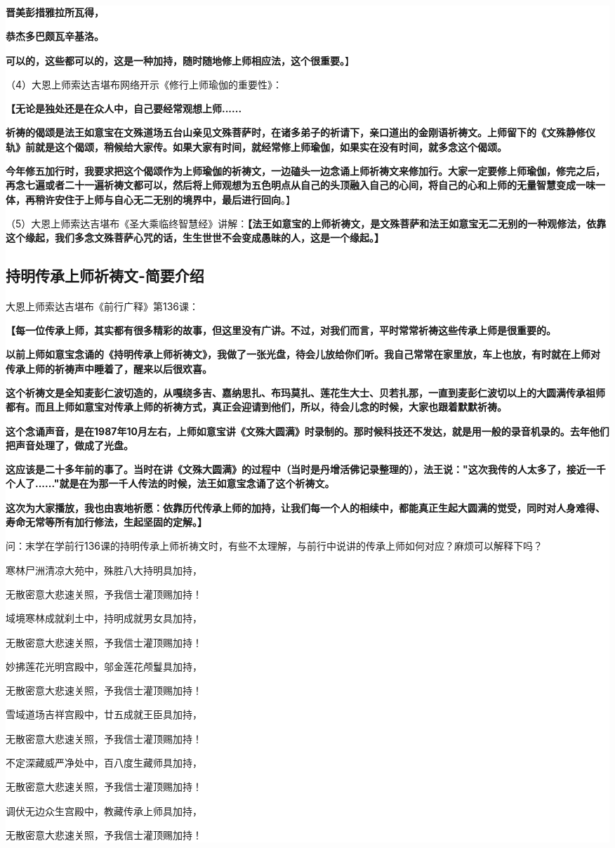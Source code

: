 **晋美彭措雅拉所瓦得，**

**恭杰多巴颇瓦辛基洛。**

**可以的，这些都可以的，这是一种加持，随时随地修上师相应法，这个很重要。**】

（4）大恩上师索达吉堪布网络开示《修行上师瑜伽的重要性》：

**【无论是独处还是在众人中，自己要经常观想上师......**

**祈祷的偈颂是法王如意宝在文殊道场五台山亲见文殊菩萨时，在诸多弟子的祈请下，亲口道出的金刚语祈祷文。上师留下的《文殊静修仪轨》前就是这个偈颂，稍候给大家传。如果大家有时间，就经常修上师瑜伽，如果实在没有时间，就多念这个偈颂。**

**今年修五加行时，我要求把这个偈颂作为上师瑜伽的祈祷文，一边磕头一边念诵上师祈祷文来修加行。大家一定要修上师瑜伽，修完之后，再念七遍或者二十一遍祈祷文都可以，然后将上师观想为五色明点从自己的头顶融入自己的心间，将自己的心和上师的无量智慧变成一味一体，再稍许安住于上师与自心无二无别的境界中，最后进行回向**。】

（5）大恩上师索达吉堪布《圣大乘临终智慧经》讲解：**【法王如意宝的上师祈祷文，是文殊菩萨和法王如意宝无二无别的一种观修法，依靠这个缘起，我们多念文殊菩萨心咒的话，生生世世不会变成愚昧的人，这是一个缘起。】**

## 持明传承上师祈祷文-简要介绍

大恩上师索达吉堪布《前行广释》第136课：

**【每一位传承上师，其实都有很多精彩的故事，但这里没有广讲。不过，对我们而言，平时常常祈祷这些传承上师是很重要的。**

**以前上师如意宝念诵的《持明传承上师祈祷文》，我做了一张光盘，待会儿放给你们听。我自己常常在家里放，车上也放，有时就在上师对传承上师的祈祷声中睡着了，醒来以后很欢喜。**

**这个祈祷文是全知麦彭仁波切造的，从嘎绕多吉、嘉纳思扎、布玛莫扎、莲花生大士、贝若扎那，一直到麦彭仁波切以上的大圆满传承祖师都有。而且上师如意宝对传承上师的祈祷方式，真正会迎请到他们，所以，待会儿念的时候，大家也跟着默默祈祷。**

**这个念诵声音，是在1987年10月左右，上师如意宝讲《文殊大圆满》时录制的。那时候科技还不发达，就是用一般的录音机录的。去年他们把声音处理了，做成了光盘。**

**这应该是二十多年前的事了。当时在讲《文殊大圆满》的过程中（当时是丹增活佛记录整理的），法王说："这次我传的人太多了，接近一千个人了......"就是在为那一千人传法的时候，法王如意宝念诵了这个祈祷文。**

**这次为大家播放，我也由衷地祈愿：依靠历代传承上师的加持，让我们每一个人的相续中，都能真正生起大圆满的觉受，同时对人身难得、寿命无常等所有加行修法，生起坚固的定解。】**

问：末学在学前行136课的持明传承上师祈祷文时，有些不太理解，与前行中说讲的传承上师如何对应？麻烦可以解释下吗？

寒林尸洲清凉大苑中，殊胜八大持明具加持，

无散密意大悲速关照，予我信士灌顶赐加持！

域境寒林成就刹土中，持明成就男女具加持，

无散密意大悲速关照，予我信士灌顶赐加持！

妙拂莲花光明宫殿中，邬金莲花颅鬘具加持，

无散密意大悲速关照，予我信士灌顶赐加持！

雪域道场吉祥宫殿中，廿五成就王臣具加持，

无散密意大悲速关照，予我信士灌顶赐加持！

不定深藏威严净处中，百八度生藏师具加持，

无散密意大悲速关照，予我信士灌顶赐加持！

调伏无边众生宫殿中，教藏传承上师具加持，

无散密意大悲速关照，予我信士灌顶赐加持！

